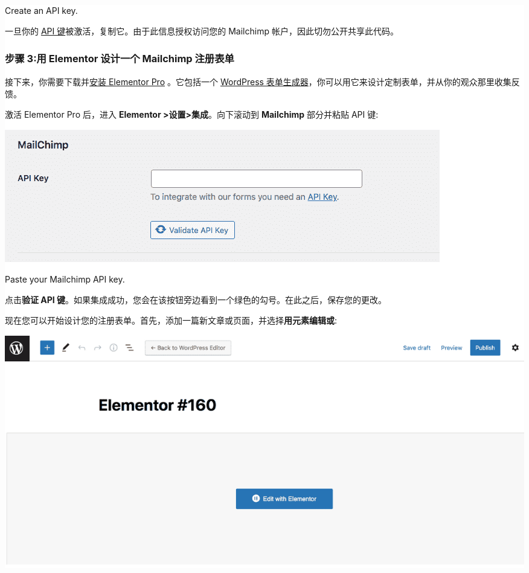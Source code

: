Create an API key.



一旦你的 [API 键](https://kinsta.com/knowledgebase/api-endpoint/)被激活，复制它。由于此信息授权访问您的 Mailchimp 帐户，因此切勿公开共享此代码。

### 步骤 3:用 Elementor 设计一个 Mailchimp 注册表单

接下来，你需要下载并[安装 Elementor Pro](https://elementor.com/help/installing-elementor-pro/) 。它包括一个 [WordPress 表单生成器](https://elementor.com/features/form-builder/)，你可以用它来设计定制表单，并从你的观众那里收集反馈。

激活 Elementor Pro 后，进入 **Elementor >设置>集成**。向下滚动到 **Mailchimp** 部分并粘贴 API 键:

![Paste your Mailchimp API key](img/b4eee8c5d9d6d4e747778d89e1c4dcf3.png)

Paste your Mailchimp API key.



点击**验证 API 键**。如果集成成功，您会在该按钮旁边看到一个绿色的勾号。在此之后，保存您的更改。

现在您可以开始设计您的注册表单。首先，添加一篇新文章或页面，并选择**用元素编辑或**:

![Select edit with elementor](img/c8e755bfb4df976f457e335c3044d0ac.png)
